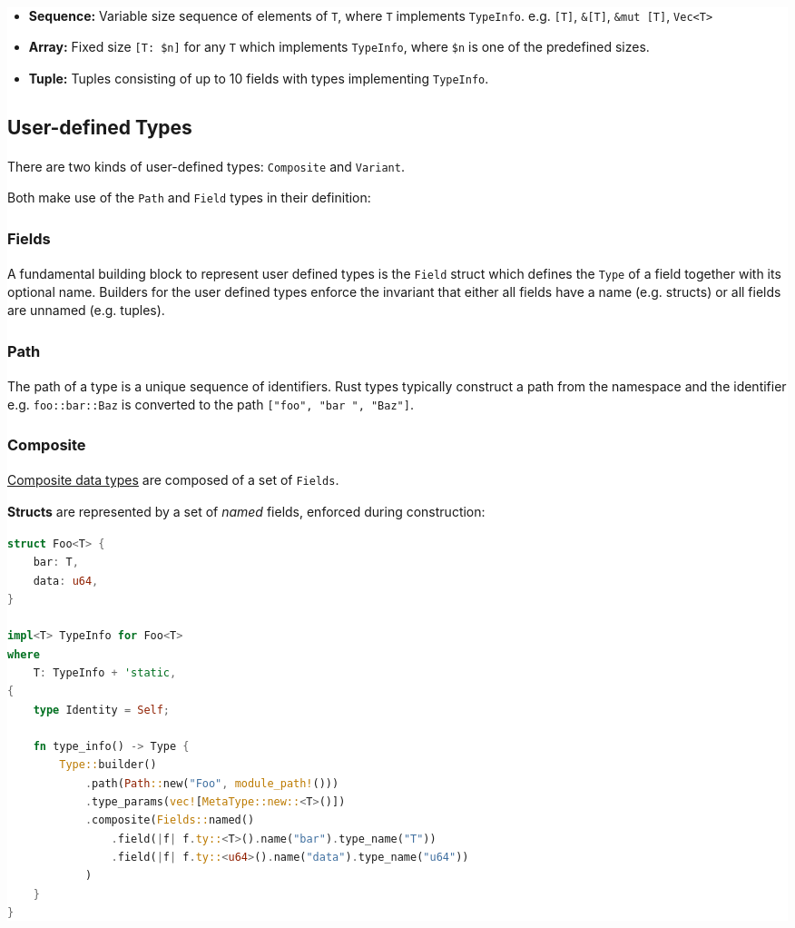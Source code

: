 - **Sequence:** Variable size sequence of elements of `T`, where `T` implements `TypeInfo`. e.g. `[T]`, `&[T]`, `&mut
 [T]`, `Vec<T>`

- **Array:** Fixed size `[T: $n]` for any `T` which implements `TypeInfo`, where `$n` is one of the
 predefined sizes.

- **Tuple:** Tuples consisting of up to 10 fields with types implementing `TypeInfo`.

## User-defined Types

There are two kinds of user-defined types: `Composite` and `Variant`.

Both make use of the `Path` and `Field` types in their definition:

### Fields

A fundamental building block to represent user defined types is the `Field` struct which defines the `Type` of a
field together with its optional name. Builders for the user defined types enforce the invariant that either all
fields have a name (e.g. structs) or all fields are unnamed (e.g. tuples).

### Path

The path of a type is a unique sequence of identifiers. Rust types typically construct a path from
the namespace and the identifier e.g. `foo::bar::Baz` is converted to the path `["foo", "bar
", "Baz"]`.

### Composite

[Composite data types](https://en.wikipedia.org/wiki/Composite_data_type) are composed of a set of `Fields`.

**Structs** are represented by a set of *named* fields, enforced during construction:

```rust
struct Foo<T> {
    bar: T,
    data: u64,
}

impl<T> TypeInfo for Foo<T>
where
    T: TypeInfo + 'static,
{
    type Identity = Self;

    fn type_info() -> Type {
        Type::builder()
            .path(Path::new("Foo", module_path!()))
            .type_params(vec![MetaType::new::<T>()])
            .composite(Fields::named()
                .field(|f| f.ty::<T>().name("bar").type_name("T"))
                .field(|f| f.ty::<u64>().name("data").type_name("u64"))
            )
    }
}
```


[a1]: https://github.com/axia-tech/scale-info/workflows/Rust/badge.svg
[a2]: https://github.com/axia-tech/scale-info/actions?query=workflow%3ARust+branch%3Amaster
[b1]: https://img.shields.io/crates/v/scale-info.svg
[b2]: https://crates.io/crates/scale-info